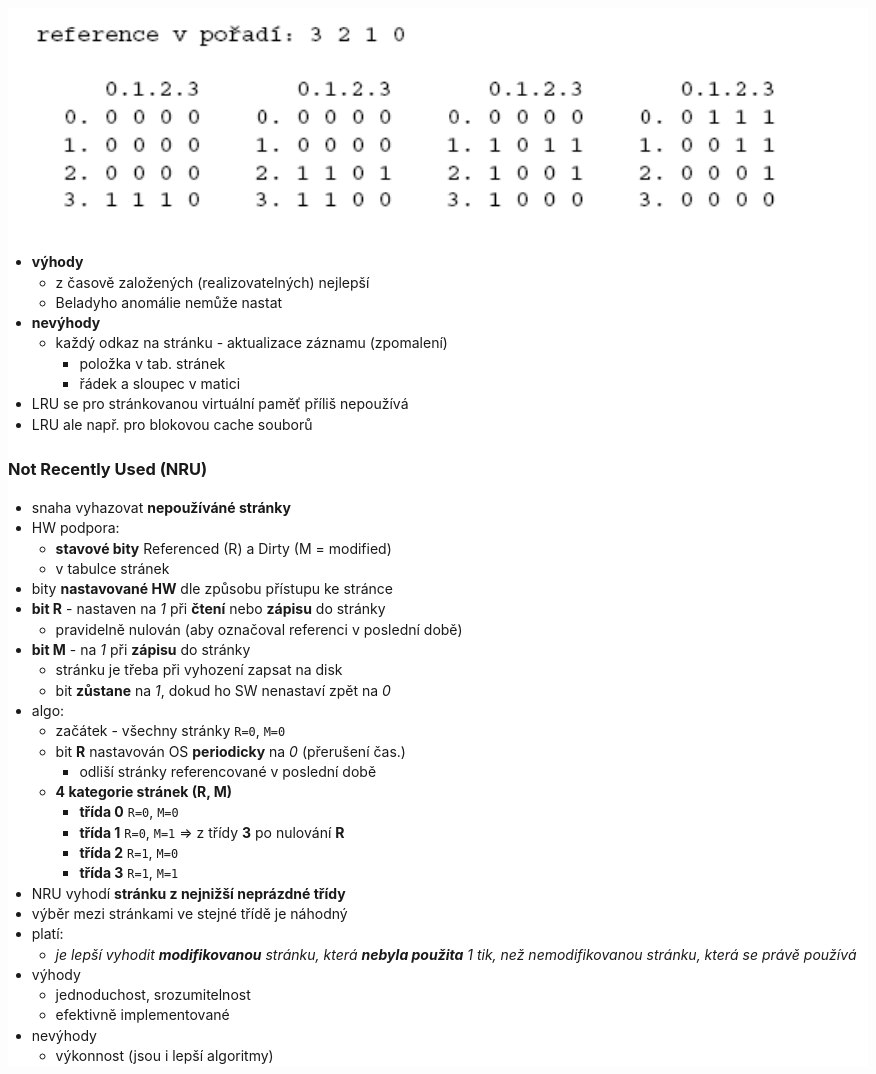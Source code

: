 ![](img/lru.png)

- **výhody**
    - z časově založených (realizovatelných) nejlepší
    - Beladyho anomálie nemůže nastat
- **nevýhody**
    - každý odkaz na stránku - aktualizace záznamu (zpomalení)
        - položka v tab. stránek
        - řádek a sloupec v matici
- LRU se pro stránkovanou virtuální paměť příliš nepoužívá
- LRU ale např. pro blokovou cache souborů

### Not Recently Used (NRU)
- snaha vyhazovat **nepoužíváné stránky**
- HW podpora:
    - **stavové bity** Referenced (R) a Dirty (M = modified)
    - v tabulce stránek
- bity **nastavované HW** dle způsobu přístupu ke stránce
- **bit R** - nastaven na _1_ při **čtení** nebo **zápisu** do stránky
    - pravidelně nulován (aby označoval referenci v poslední době)
- **bit M** - na _1_ při **zápisu** do stránky
    - stránku je třeba při vyhození zapsat na disk
    - bit **zůstane** na _1_, dokud ho SW nenastaví zpět na _0_
- algo:
    - začátek - všechny stránky `R=0`, `M=0`
    - bit **R** nastavován OS **periodicky** na _0_ (přerušení čas.)
        - odliší stránky referencované v poslední době
    - **4 kategorie stránek (R, M)**
        - **třída 0** `R=0`, `M=0` 
        - **třída 1** `R=0`, `M=1` => z třídy **3** po nulování **R**
        - **třída 2** `R=1`, `M=0` 
        - **třída 3** `R=1`, `M=1` 
- NRU vyhodí **stránku z nejnižší neprázdné třídy**
- výběr mezi stránkami ve stejné třídě je náhodný
- platí:
    - _je lepší vyhodit **modifikovanou** stránku, která **nebyla použita** 1 tik, než nemodifikovanou stránku, která se právě používá_
- výhody
    - jednoduchost, srozumitelnost
    - efektivně implementované
- nevýhody
    - výkonnost (jsou i lepší algoritmy)
